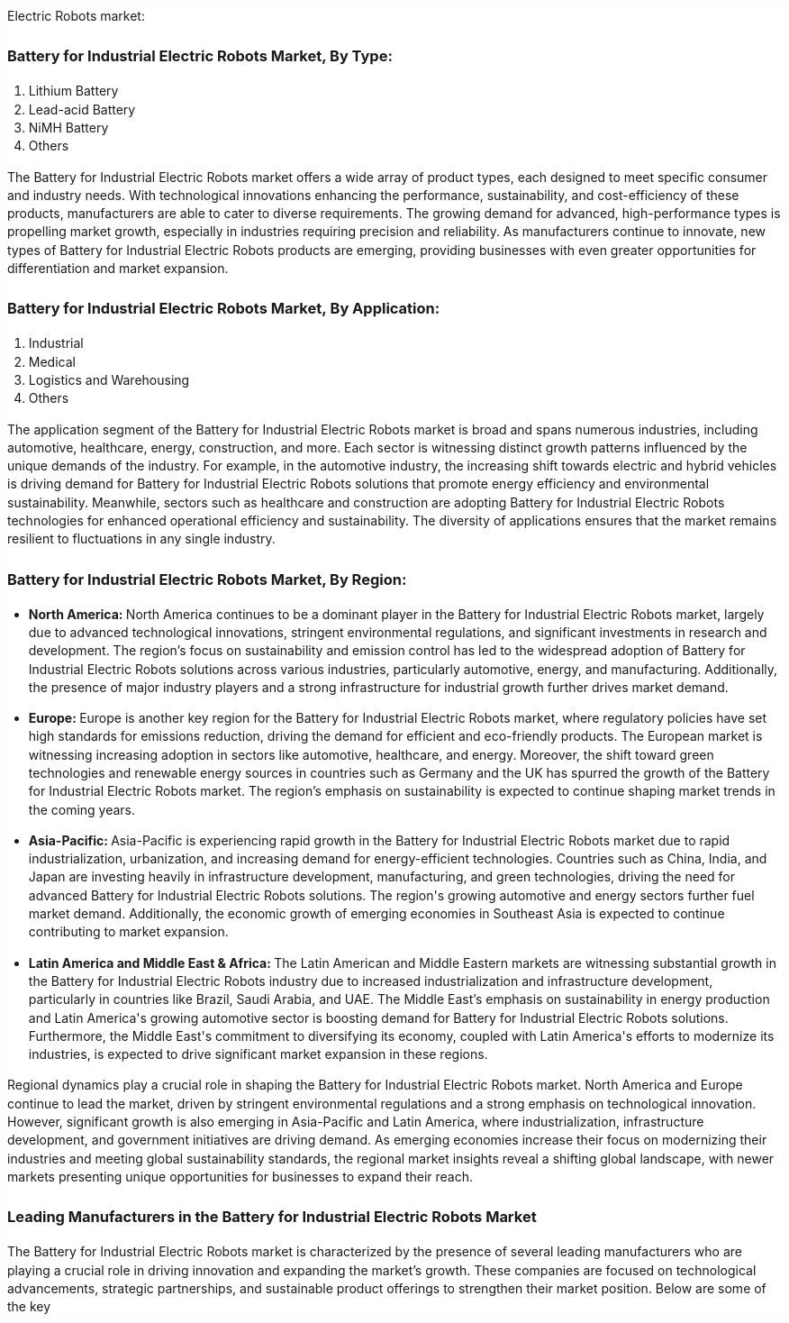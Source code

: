 Electric Robots market:</p><h3><strong>Battery for Industrial Electric Robots Market, By Type:<br /></strong></h3><ol><li>Lithium Battery<li> Lead-acid Battery<li> NiMH Battery<li> Others</li></ol><p>The Battery for Industrial Electric Robots market offers a wide array of product types, each designed to meet specific consumer and industry needs. With technological innovations enhancing the performance, sustainability, and cost-efficiency of these products, manufacturers are able to cater to diverse requirements. The growing demand for advanced, high-performance types is propelling market growth, especially in industries requiring precision and reliability. As manufacturers continue to innovate, new types of Battery for Industrial Electric Robots products are emerging, providing businesses with even greater opportunities for differentiation and market expansion.</p><h3>Battery for Industrial Electric Robots Market,&nbsp;By Application:</h3><ol><li>Industrial<li> Medical<li> Logistics and Warehousing<li> Others</li></ol><p>The application segment of the Battery for Industrial Electric Robots market is broad and spans numerous industries, including automotive, healthcare, energy, construction, and more. Each sector is witnessing distinct growth patterns influenced by the unique demands of the industry. For example, in the automotive industry, the increasing shift towards electric and hybrid vehicles is driving demand for Battery for Industrial Electric Robots solutions that promote energy efficiency and environmental sustainability. Meanwhile, sectors such as healthcare and construction are adopting Battery for Industrial Electric Robots technologies for enhanced operational efficiency and sustainability. The diversity of applications ensures that the market remains resilient to fluctuations in any single industry.</p><h3>Battery for Industrial Electric Robots Market, By Region:</h3><ul><li><p><strong>North America:&nbsp;</strong>North America continues to be a dominant player in the Battery for Industrial Electric Robots market, largely due to advanced technological innovations, stringent environmental regulations, and significant investments in research and development. The region&rsquo;s focus on sustainability and emission control has led to the widespread adoption of Battery for Industrial Electric Robots solutions across various industries, particularly automotive, energy, and manufacturing. Additionally, the presence of major industry players and a strong infrastructure for industrial growth further drives market demand.</p></li><li><p><strong><strong>Europe:&nbsp;</strong></strong>Europe is another key region for the Battery for Industrial Electric Robots market, where regulatory policies have set high standards for emissions reduction, driving the demand for efficient and eco-friendly products. The European market is witnessing increasing adoption in sectors like automotive, healthcare, and energy. Moreover, the shift toward green technologies and renewable energy sources in countries such as Germany and the UK has spurred the growth of the Battery for Industrial Electric Robots market. The region&rsquo;s emphasis on sustainability is expected to continue shaping market trends in the coming years.</p></li><li><p><strong><strong>Asia-Pacific:&nbsp;</strong></strong>Asia-Pacific is experiencing rapid growth in the Battery for Industrial Electric Robots market due to rapid industrialization, urbanization, and increasing demand for energy-efficient technologies. Countries such as China, India, and Japan are investing heavily in infrastructure development, manufacturing, and green technologies, driving the need for advanced Battery for Industrial Electric Robots solutions. The region's growing automotive and energy sectors further fuel market demand. Additionally, the economic growth of emerging economies in Southeast Asia is expected to continue contributing to market expansion.</p></li><li><p><strong><strong>Latin America and Middle East &amp; Africa:&nbsp;</strong></strong>The Latin American and Middle Eastern markets are witnessing substantial growth in the Battery for Industrial Electric Robots industry due to increased industrialization and infrastructure development, particularly in countries like Brazil, Saudi Arabia, and UAE. The Middle East&rsquo;s emphasis on sustainability in energy production and Latin America's growing automotive sector is boosting demand for Battery for Industrial Electric Robots solutions. Furthermore, the Middle East's commitment to diversifying its economy, coupled with Latin America's efforts to modernize its industries, is expected to drive significant market expansion in these regions.</p></li></ul><p>Regional dynamics play a crucial role in shaping the Battery for Industrial Electric Robots market. North America and Europe continue to lead the market, driven by stringent environmental regulations and a strong emphasis on technological innovation. However, significant growth is also emerging in Asia-Pacific and Latin America, where industrialization, infrastructure development, and government initiatives are driving demand. As emerging economies increase their focus on modernizing their industries and meeting global sustainability standards, the regional market insights reveal a shifting global landscape, with newer markets presenting unique opportunities for businesses to expand their reach.</p><h3><strong>Leading Manufacturers in the Battery for Industrial Electric Robots Market</strong></h3><p>The Battery for Industrial Electric Robots market is characterized by the presence of several leading manufacturers who are playing a crucial role in driving innovation and expanding the market&rsquo;s growth. These companies are focused on technological advancements, strategic partnerships, and sustainable product offerings to strengthen their market position. Below are some of the key